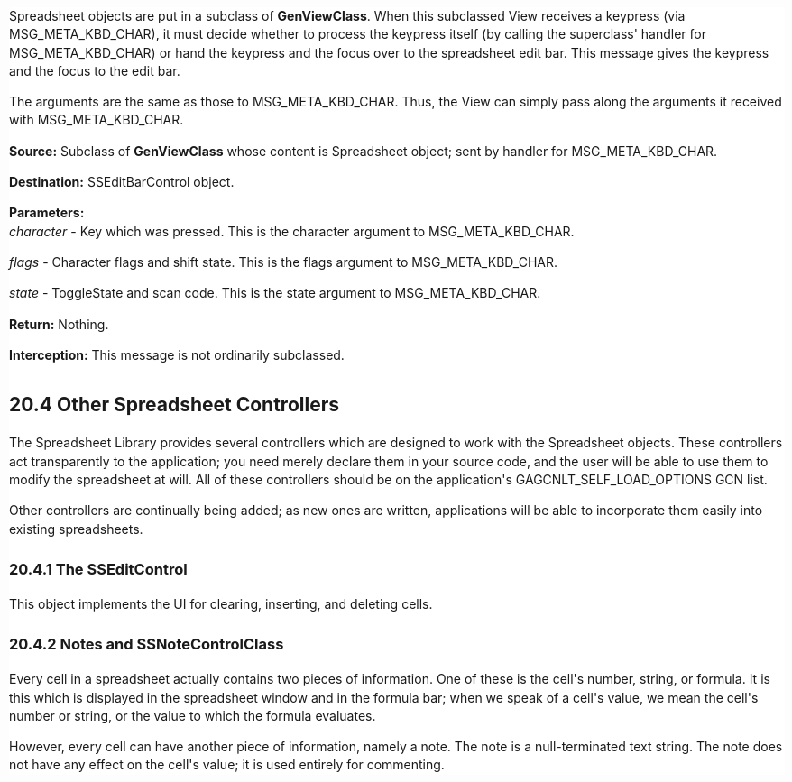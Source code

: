 Spreadsheet objects are put in a subclass of **GenViewClass**. When this 
subclassed View receives a keypress (via MSG_META_KBD_CHAR), it must 
decide whether to process the keypress itself (by calling the superclass' 
handler for MSG_META_KBD_CHAR) or hand the keypress and the focus over 
to the spreadsheet edit bar. This message gives the keypress and the focus to 
the edit bar.

The arguments are the same as those to MSG_META_KBD_CHAR. Thus, the 
View can simply pass along the arguments it received with 
MSG_META_KBD_CHAR.

**Source:** Subclass of **GenViewClass** whose content is Spreadsheet object; sent 
by handler for MSG_META_KBD_CHAR.

**Destination:** SSEditBarControl object.

**Parameters:**  
*character* - Key which was pressed. This is the character 
argument to MSG_META_KBD_CHAR.

*flags* - Character flags and shift state. This is the flags 
argument to MSG_META_KBD_CHAR.

*state* - ToggleState and scan code. This is the state 
argument to MSG_META_KBD_CHAR.

**Return:** Nothing.

**Interception:** This message is not ordinarily subclassed.

## 20.4 Other Spreadsheet Controllers
The Spreadsheet Library provides several controllers which are designed to 
work with the Spreadsheet objects. These controllers act transparently to the 
application; you need merely declare them in your source code, and the user 
will be able to use them to modify the spreadsheet at will. All of these 
controllers should be on the application's GAGCNLT_SELF_LOAD_OPTIONS 
GCN list.

Other controllers are continually being added; as new ones are written, 
applications will be able to incorporate them easily into existing 
spreadsheets.

### 20.4.1 The SSEditControl
This object implements the UI for clearing, inserting, and deleting cells.

### 20.4.2 Notes and SSNoteControlClass
Every cell in a spreadsheet actually contains two pieces of information. One 
of these is the cell's number, string, or formula. It is this which is displayed 
in the spreadsheet window and in the formula bar; when we speak of a cell's 
value, we mean the cell's number or string, or the value to which the formula 
evaluates.

However, every cell can have another piece of information, namely a note. 
The note is a null-terminated text string. The note does not have any effect 
on the cell's value; it is used entirely for commenting.
